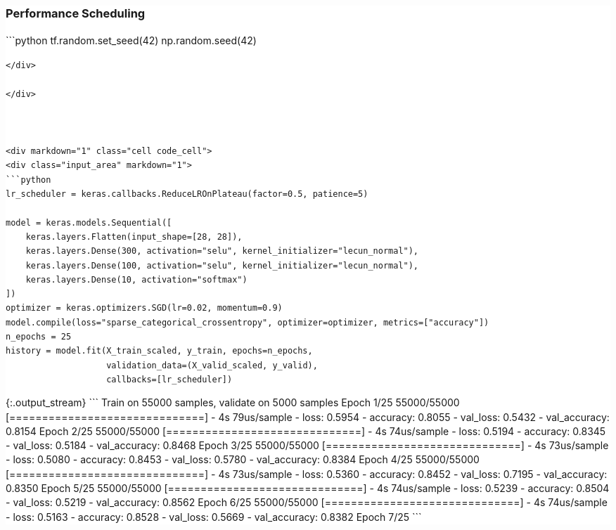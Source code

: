 </div>
</div>
</div>



### Performance Scheduling



<div markdown="1" class="cell code_cell">
<div class="input_area" markdown="1">
```python
tf.random.set_seed(42)
np.random.seed(42)

```
</div>

</div>



<div markdown="1" class="cell code_cell">
<div class="input_area" markdown="1">
```python
lr_scheduler = keras.callbacks.ReduceLROnPlateau(factor=0.5, patience=5)

model = keras.models.Sequential([
    keras.layers.Flatten(input_shape=[28, 28]),
    keras.layers.Dense(300, activation="selu", kernel_initializer="lecun_normal"),
    keras.layers.Dense(100, activation="selu", kernel_initializer="lecun_normal"),
    keras.layers.Dense(10, activation="softmax")
])
optimizer = keras.optimizers.SGD(lr=0.02, momentum=0.9)
model.compile(loss="sparse_categorical_crossentropy", optimizer=optimizer, metrics=["accuracy"])
n_epochs = 25
history = model.fit(X_train_scaled, y_train, epochs=n_epochs,
                    validation_data=(X_valid_scaled, y_valid),
                    callbacks=[lr_scheduler])

```
</div>

<div class="output_wrapper" markdown="1">
<div class="output_subarea" markdown="1">
{:.output_stream}
```
Train on 55000 samples, validate on 5000 samples
Epoch 1/25
55000/55000 [==============================] - 4s 79us/sample - loss: 0.5954 - accuracy: 0.8055 - val_loss: 0.5432 - val_accuracy: 0.8154
Epoch 2/25
55000/55000 [==============================] - 4s 74us/sample - loss: 0.5194 - accuracy: 0.8345 - val_loss: 0.5184 - val_accuracy: 0.8468
Epoch 3/25
55000/55000 [==============================] - 4s 73us/sample - loss: 0.5080 - accuracy: 0.8453 - val_loss: 0.5780 - val_accuracy: 0.8384
Epoch 4/25
55000/55000 [==============================] - 4s 73us/sample - loss: 0.5360 - accuracy: 0.8452 - val_loss: 0.7195 - val_accuracy: 0.8350
Epoch 5/25
55000/55000 [==============================] - 4s 74us/sample - loss: 0.5239 - accuracy: 0.8504 - val_loss: 0.5219 - val_accuracy: 0.8562
Epoch 6/25
55000/55000 [==============================] - 4s 74us/sample - loss: 0.5163 - accuracy: 0.8528 - val_loss: 0.5669 - val_accuracy: 0.8382
Epoch 7/25
```